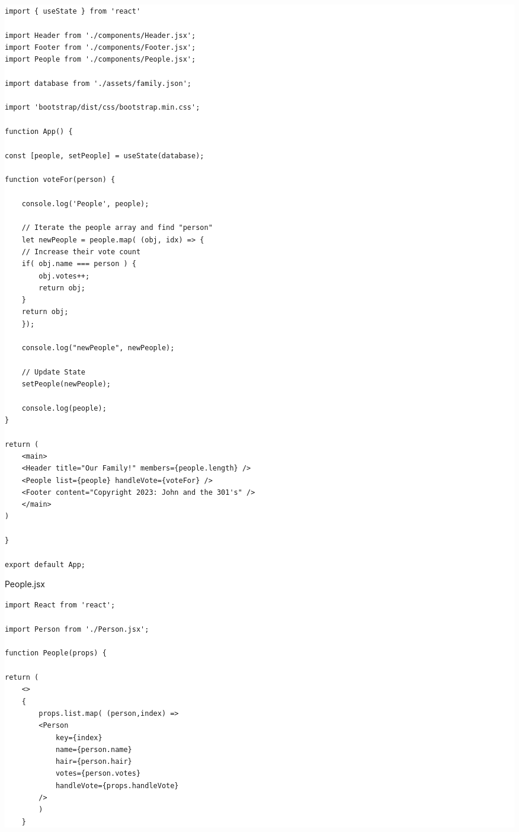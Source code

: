     import { useState } from 'react'

    import Header from './components/Header.jsx';
    import Footer from './components/Footer.jsx';
    import People from './components/People.jsx';

    import database from './assets/family.json';

    import 'bootstrap/dist/css/bootstrap.min.css';

    function App() {

    const [people, setPeople] = useState(database);

    function voteFor(person) {

        console.log('People', people);

        // Iterate the people array and find "person"
        let newPeople = people.map( (obj, idx) => {
        // Increase their vote count
        if( obj.name === person ) {
            obj.votes++;
            return obj;
        }
        return obj;
        });

        console.log("newPeople", newPeople);

        // Update State
        setPeople(newPeople);

        console.log(people);
    }

    return (
        <main>
        <Header title="Our Family!" members={people.length} />
        <People list={people} handleVote={voteFor} />
        <Footer content="Copyright 2023: John and the 301's" />
        </main>
    )

    }

    export default App;

People.jsx

    import React from 'react';

    import Person from './Person.jsx';

    function People(props) {

    return (
        <>
        {
            props.list.map( (person,index) =>
            <Person
                key={index}
                name={person.name}
                hair={person.hair}
                votes={person.votes}
                handleVote={props.handleVote}
            />
            )
        }

